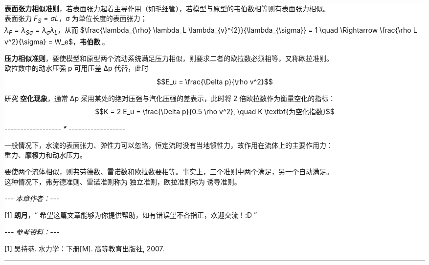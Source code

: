 **表面张力相似准则**，若表面张力起着主导作用（如毛细管），若模型与原型的韦伯数相等则有表面张力相似。  
表面张力 $F_S = \sigma L$，σ 为单位长度的表面张力；  
$\lambda_F = \lambda_{S \sigma} = \lambda_{\sigma} \lambda_{L}$，从而 $\frac{\lambda_{\rho} \lambda_L \lambda_{v}^{2}}{\lambda_{\sigma}} = 1 \quad \Rightarrow \frac{\rho L v^2}{\sigma} = W_e$，**韦伯数** 。

**压力相似准则**，要使模型和原型两个流动系统满足压力相似，则要求二者的欧拉数必须相等，又称欧拉准则。  
欧拉数中的动水压强 p 可用压差 Δp 代替，此时  
$$E_u = \frac{\Delta p}{\rho v^2}$$

研究 **空化现象**，通常 Δp 采用某处的绝对压强与汽化压强的差表示，此时将 2 倍欧拉数作为衡量空化的指标：  
$$K = 2 E_u = \frac{\Delta p}{0.5 \rho v^2}, \quad K \textbf{为空化指数}$$

*------------------ * ------------------*

一般情况下，水流的表面张力、弹性力可以忽略，恒定流时没有当地惯性力，故作用在流体上的主要作用力：  
重力、摩檫力和动水压力。  

要使两个流体相似，则弗劳德数、雷诺数和欧拉数要相等。事实上，三个准则中两个满足，另一个自动满足。  
这种情况下，弗劳德准则、雷诺准则称为 独立准则，欧拉准则称为 诱导准则。


</div>

[<i class="fa fa-home"></i>](#圣维南方程组)

*--- 本章作者：---*

[1] **朗月**，“ 希望这篇文章能够为你提供帮助，如有错误望不吝指正，欢迎交流！:D ” 

*--- 参考资料：---*

[1] 吴持恭. 水力学：下册[M]. 高等教育出版社, 2007. 

---------------------------------------------------------------------------------